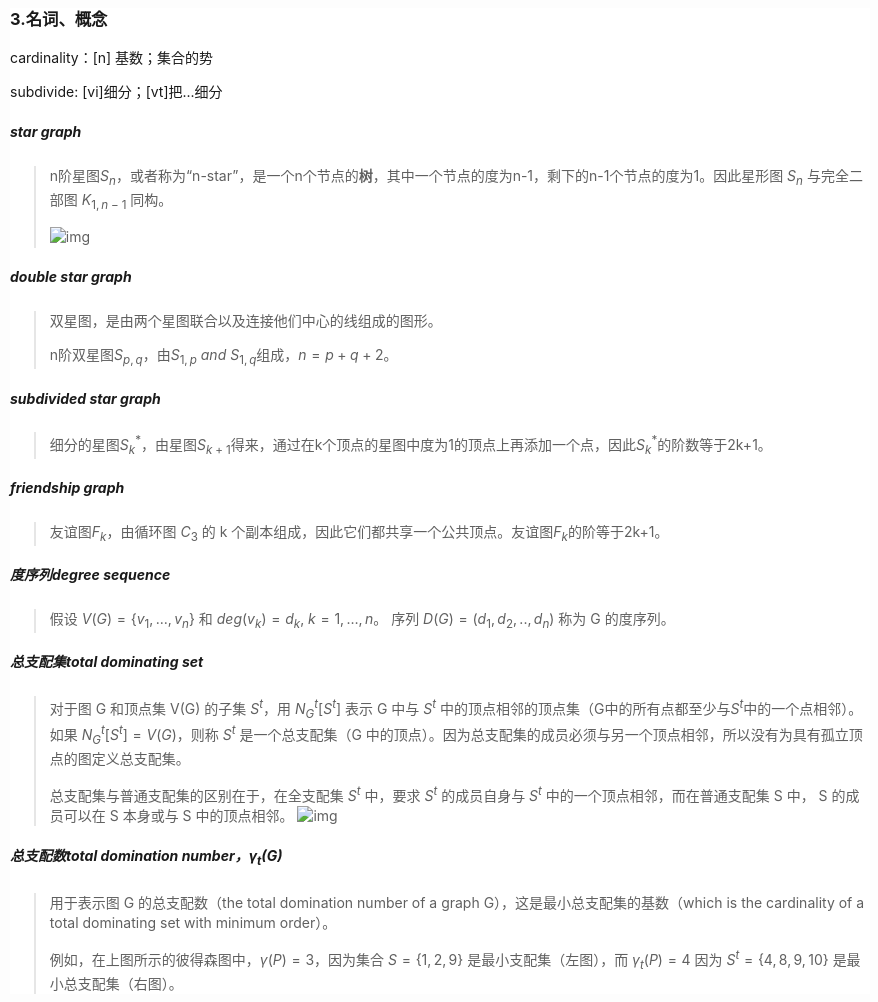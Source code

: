 

### 3.名词、概念



cardinality：[n] 基数；集合的势

subdivide: [vi]细分；[vt]把...细分





##### star graph

> n阶星图$S_n$，或者称为“n-star”，是一个n个节点的**树**，其中一个节点的度为n-1，剩下的n-1个节点的度为1。因此星形图 $S_n$ 与完全二部图 $K_{1,n-1}$ 同构。
>
> ![img](https://mathworld.wolfram.com/images/eps-gif/StarGraphs_1001.gif)

##### double star graph

>双星图，是由两个星图联合以及连接他们中心的线组成的图形。
>
>
>
>n阶双星图$S_{p,q}$，由$S_{1,p} \ and \ S_{1,q}$组成，$n=p+q+2$。

##### subdivided star graph

>细分的星图$S^*_k$，由星图$S_{k+1}$得来，通过在k个顶点的星图中度为1的顶点上再添加一个点，因此$S_k^*$的阶数等于2k+1。



##### friendship graph

> 友谊图$F_k$，由循环图 $C_3$ 的 k 个副本组成，因此它们都共享一个公共顶点。友谊图$F_k$的阶等于2k+1。



##### 度序列degree sequence

> 假设 $V(G) = \{v_1, .  .  .  , v_n\}$ 和 $deg(v_k ) = d_k$, $k = 1,\dots,n$。 序列 $D(G) = (d_1, d_2, . . , d_n)$ 称为 G 的度序列。



##### 总支配集total dominating set

> 对于图 G 和顶点集 V(G) 的子集 $S^t$，用 $N_G^t[S^t]$ 表示 G 中与 $S^t$ 中的顶点相邻的顶点集（G中的所有点都至少与$S^t$中的一个点相邻）。如果 $N_G^t[S^t]=V(G)$，则称 $S^t$ 是一个总支配集（G 中的顶点）。因为总支配集的成员必须与另一个顶点相邻，所以没有为具有孤立顶点的图定义总支配集。
>
> 总支配集与普通支配集的区别在于，在全支配集 $S^t$ 中，要求 $S^t$ 的成员自身与 $S^t$ 中的一个顶点相邻，而在普通支配集 S 中，  S 的成员可以在 S 本身或与 S 中的顶点相邻。
> ![img](https://mathworld.wolfram.com/images/eps-gif/TotalDominatingSet_1000.gif)



##### 总支配数total domination number，$\gamma_t(G)$

> 用于表示图 G 的总支配数（the total domination number of a graph G），这是最小总支配集的基数（which is the cardinality of a total dominating set with minimum order）。
>
> 例如，在上图所示的彼得森图中，$\gamma(P)=3$，因为集合 $S=\{1,2,9\}$ 是最小支配集（左图），而 $\gamma_t(P)=4$ 因为 $S^t=  \{4,8,9,10\}$ 是最小总支配集（右图）。
